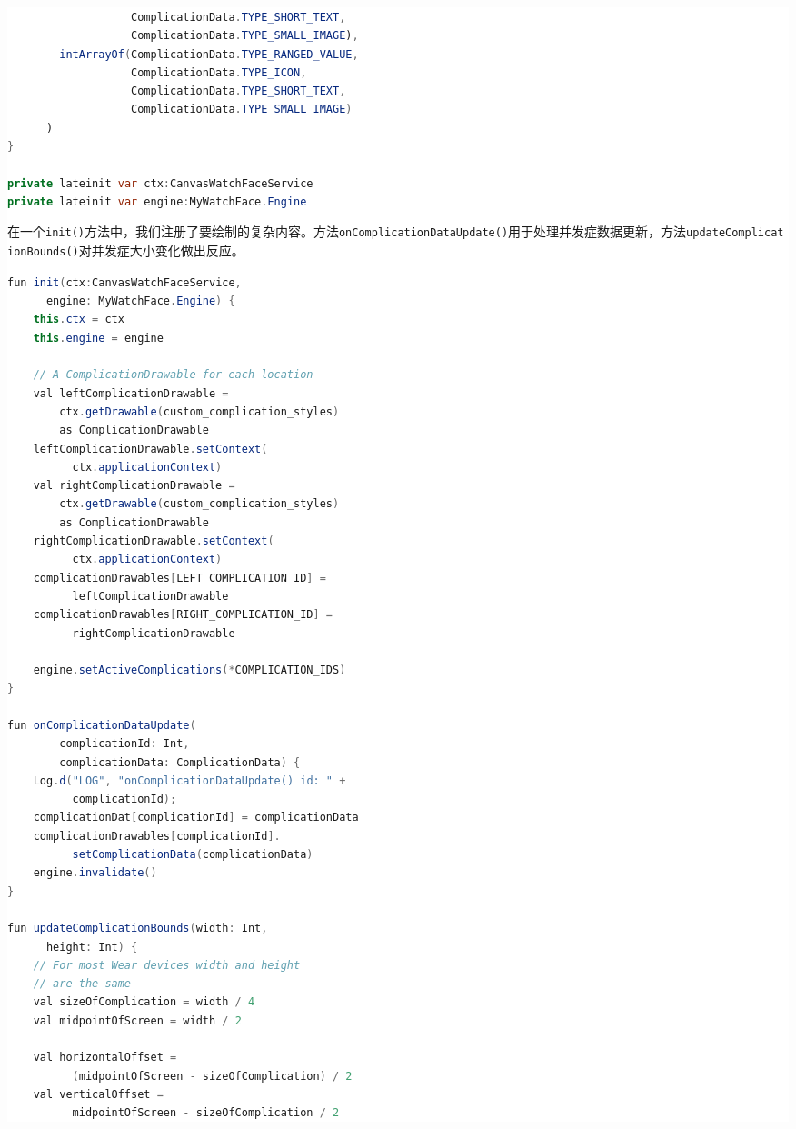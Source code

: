 ```java
                   ComplicationData.TYPE_SHORT_TEXT,
                   ComplicationData.TYPE_SMALL_IMAGE),
        intArrayOf(ComplicationData.TYPE_RANGED_VALUE,
                   ComplicationData.TYPE_ICON,
                   ComplicationData.TYPE_SHORT_TEXT,
                   ComplicationData.TYPE_SMALL_IMAGE)
      )
}

private lateinit var ctx:CanvasWatchFaceService
private lateinit var engine:MyWatchFace.Engine

```

在一个`init()`方法中，我们注册了要绘制的复杂内容。方法`onComplicationDataUpdate()`用于处理并发症数据更新，方法`updateComplicationBounds()`对并发症大小变化做出反应。

```java
fun init(ctx:CanvasWatchFaceService,
      engine: MyWatchFace.Engine) {
    this.ctx = ctx
    this.engine = engine

    // A ComplicationDrawable for each location
    val leftComplicationDrawable =
        ctx.getDrawable(custom_complication_styles)
        as ComplicationDrawable
    leftComplicationDrawable.setContext(
          ctx.applicationContext)
    val rightComplicationDrawable =
        ctx.getDrawable(custom_complication_styles)
        as ComplicationDrawable
    rightComplicationDrawable.setContext(
          ctx.applicationContext)
    complicationDrawables[LEFT_COMPLICATION_ID] =
          leftComplicationDrawable
    complicationDrawables[RIGHT_COMPLICATION_ID] =
          rightComplicationDrawable

    engine.setActiveComplications(*COMPLICATION_IDS)
}

fun onComplicationDataUpdate(
        complicationId: Int,
        complicationData: ComplicationData) {
    Log.d("LOG", "onComplicationDataUpdate() id: " +
          complicationId);
    complicationDat[complicationId] = complicationData
    complicationDrawables[complicationId].
          setComplicationData(complicationData)
    engine.invalidate()
}

fun updateComplicationBounds(width: Int,
      height: Int) {
    // For most Wear devices width and height
    // are the same
    val sizeOfComplication = width / 4
    val midpointOfScreen = width / 2

    val horizontalOffset =
          (midpointOfScreen - sizeOfComplication) / 2
    val verticalOffset =
          midpointOfScreen - sizeOfComplication / 2
```